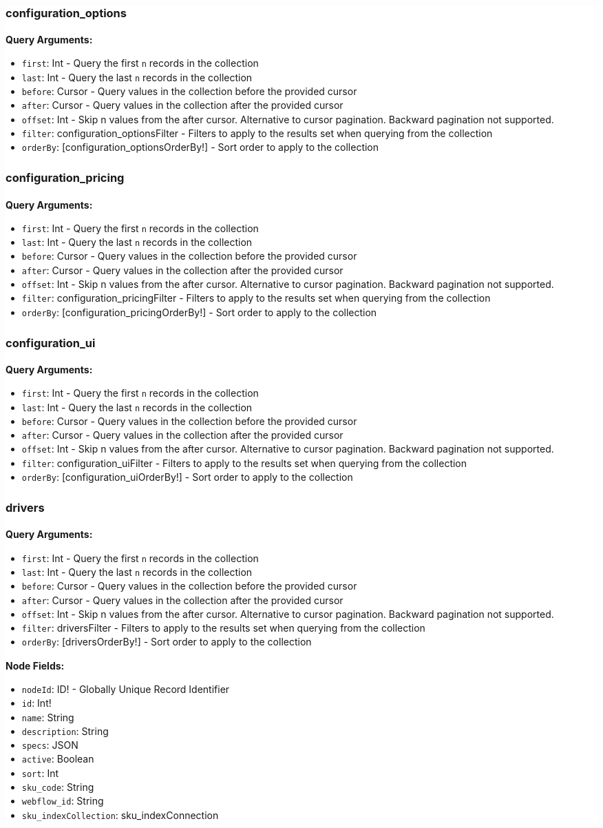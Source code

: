 ### configuration_options

**Query Arguments:**
- `first`: Int - Query the first `n` records in the collection
- `last`: Int - Query the last `n` records in the collection
- `before`: Cursor - Query values in the collection before the provided cursor
- `after`: Cursor - Query values in the collection after the provided cursor
- `offset`: Int - Skip n values from the after cursor. Alternative to cursor pagination. Backward pagination not supported.
- `filter`: configuration_optionsFilter - Filters to apply to the results set when querying from the collection
- `orderBy`: [configuration_optionsOrderBy!] - Sort order to apply to the collection

### configuration_pricing

**Query Arguments:**
- `first`: Int - Query the first `n` records in the collection
- `last`: Int - Query the last `n` records in the collection
- `before`: Cursor - Query values in the collection before the provided cursor
- `after`: Cursor - Query values in the collection after the provided cursor
- `offset`: Int - Skip n values from the after cursor. Alternative to cursor pagination. Backward pagination not supported.
- `filter`: configuration_pricingFilter - Filters to apply to the results set when querying from the collection
- `orderBy`: [configuration_pricingOrderBy!] - Sort order to apply to the collection

### configuration_ui

**Query Arguments:**
- `first`: Int - Query the first `n` records in the collection
- `last`: Int - Query the last `n` records in the collection
- `before`: Cursor - Query values in the collection before the provided cursor
- `after`: Cursor - Query values in the collection after the provided cursor
- `offset`: Int - Skip n values from the after cursor. Alternative to cursor pagination. Backward pagination not supported.
- `filter`: configuration_uiFilter - Filters to apply to the results set when querying from the collection
- `orderBy`: [configuration_uiOrderBy!] - Sort order to apply to the collection

### drivers

**Query Arguments:**
- `first`: Int - Query the first `n` records in the collection
- `last`: Int - Query the last `n` records in the collection
- `before`: Cursor - Query values in the collection before the provided cursor
- `after`: Cursor - Query values in the collection after the provided cursor
- `offset`: Int - Skip n values from the after cursor. Alternative to cursor pagination. Backward pagination not supported.
- `filter`: driversFilter - Filters to apply to the results set when querying from the collection
- `orderBy`: [driversOrderBy!] - Sort order to apply to the collection

**Node Fields:**
- `nodeId`: ID! - Globally Unique Record Identifier
- `id`: Int!
- `name`: String
- `description`: String
- `specs`: JSON
- `active`: Boolean
- `sort`: Int
- `sku_code`: String
- `webflow_id`: String
- `sku_indexCollection`: sku_indexConnection
